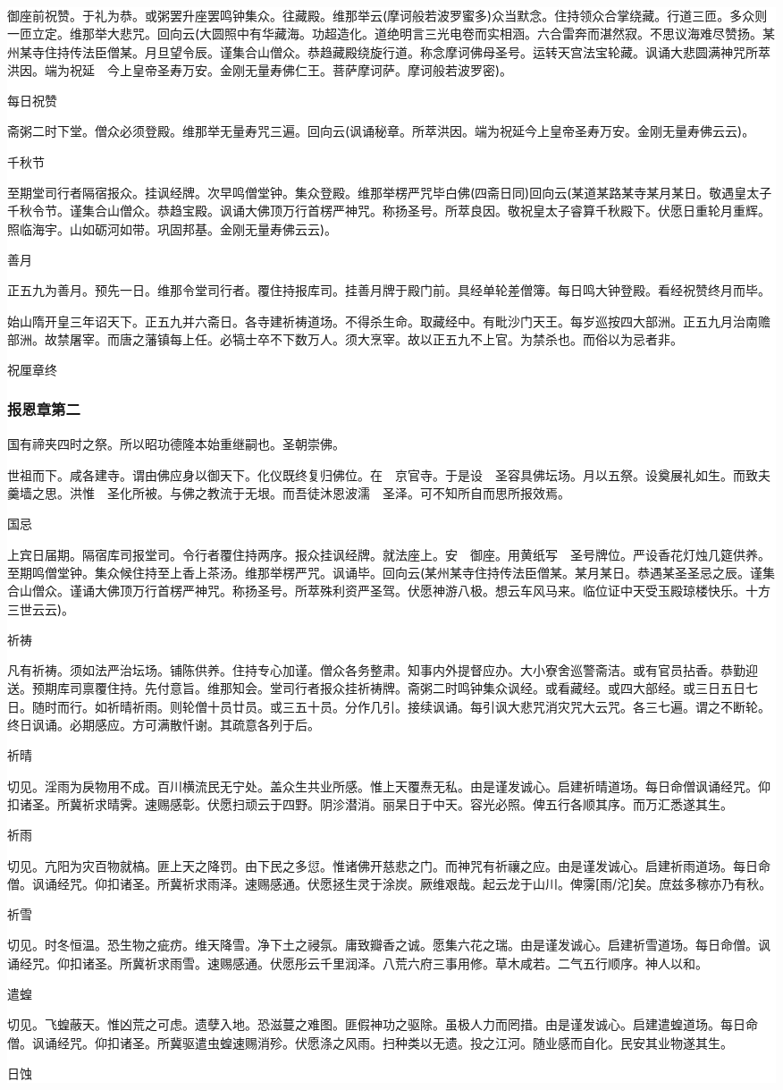 御座前祝赞。于礼为恭。或粥罢升座罢鸣钟集众。往藏殿。维那举云(摩诃般若波罗蜜多)众当默念。住持领众合掌绕藏。行道三匝。多众则一匝立定。维那举大悲咒。回向云(大圆照中有华藏海。功超造化。道绝明言三光电卷而实相涵。六合雷奔而湛然寂。不思议海难尽赞扬。某州某寺住持传法臣僧某。月旦望令辰。谨集合山僧众。恭趋藏殿绕旋行道。称念摩诃佛母圣号。运转天宫法宝轮藏。讽诵大悲圆满神咒所萃洪因。端为祝延　今上皇帝圣寿万安。金刚无量寿佛仁王。菩萨摩诃萨。摩诃般若波罗密)。  

每日祝赞  

斋粥二时下堂。僧众必须登殿。维那举无量寿咒三遍。回向云(讽诵秘章。所萃洪因。端为祝延今上皇帝圣寿万安。金刚无量寿佛云云)。  

千秋节  

至期堂司行者隔宿报众。挂讽经牌。次早鸣僧堂钟。集众登殿。维那举楞严咒毕白佛(四斋日同)回向云(某道某路某寺某月某日。敬遇皇太子千秋令节。谨集合山僧众。恭趋宝殿。讽诵大佛顶万行首楞严神咒。称扬圣号。所萃良因。敬祝皇太子睿算千秋殿下。伏愿日重轮月重辉。照临海宇。山如砺河如带。巩固邦基。金刚无量寿佛云云)。  

善月  

正五九为善月。预先一日。维那令堂司行者。覆住持报库司。挂善月牌于殿门前。具经单轮差僧簿。每日鸣大钟登殿。看经祝赞终月而毕。  

始山隋开皇三年诏天下。正五九并六斋日。各寺建祈祷道场。不得杀生命。取藏经中。有毗沙门天王。每岁巡按四大部洲。正五九月治南赡部洲。故禁屠宰。而唐之藩镇每上任。必犒士卒不下数万人。须大烹宰。故以正五九不上官。为禁杀也。而俗以为忌者非。  

祝厘章终  

### 报恩章第二

国有禘夹四时之祭。所以昭功德隆本始重继嗣也。圣朝崇佛。  

世祖而下。咸各建寺。谓由佛应身以御天下。化仪既终复归佛位。在　京官寺。于是设　圣容具佛坛场。月以五祭。设奠展礼如生。而致夫羹墙之思。洪惟　圣化所被。与佛之教流于无垠。而吾徒沐恩波濡　圣泽。可不知所自而思所报效焉。  

国忌  

上宾日届期。隔宿库司报堂司。令行者覆住持两序。报众挂讽经牌。就法座上。安　御座。用黄纸写　圣号牌位。严设香花灯烛几筵供养。至期鸣僧堂钟。集众候住持至上香上茶汤。维那举楞严咒。讽诵毕。回向云(某州某寺住持传法臣僧某。某月某日。恭遇某圣圣忌之辰。谨集合山僧众。谨诵大佛顶万行首楞严神咒。称扬圣号。所萃殊利资严圣驾。伏愿神游八极。想云车风马来。临位证中天受玉殿琼楼快乐。十方三世云云)。  

祈祷  

凡有祈祷。须如法严治坛场。铺陈供养。住持专心加谨。僧众各务整肃。知事内外提督应办。大小寮舍巡警斋洁。或有官员拈香。恭勤迎送。预期库司禀覆住持。先付意旨。维那知会。堂司行者报众挂祈祷牌。斋粥二时鸣钟集众讽经。或看藏经。或四大部经。或三日五日七日。随时而行。如祈晴祈雨。则轮僧十员廿员。或三五十员。分作几引。接续讽诵。每引讽大悲咒消灾咒大云咒。各三七遍。谓之不断轮。终日讽诵。必期感应。方可满散忏谢。其疏意各列于后。  

祈晴  

切见。淫雨为戾物用不成。百川横流民无宁处。盖众生共业所感。惟上天覆焘无私。由是谨发诚心。启建祈晴道场。每日命僧讽诵经咒。仰扣诸圣。所冀祈求晴霁。速赐感彰。伏愿扫顽云于四野。阴沴潜消。丽杲日于中天。容光必照。俾五行各顺其序。而万汇悉遂其生。  

祈雨  

切见。亢阳为灾百物就槁。匪上天之降罚。由下民之多愆。惟诸佛开慈悲之门。而神咒有祈禳之应。由是谨发诚心。启建祈雨道场。每日命僧。讽诵经咒。仰扣诸圣。所冀祈求雨泽。速赐感通。伏愿拯生灵于涂炭。厥维艰哉。起云龙于山川。俾霶[雨/沱]矣。庶兹多稼亦乃有秋。  

祈雪  

切见。时冬恒温。恐生物之疵疠。维天降雪。净下土之祲氛。庸致瓣香之诚。愿集六花之瑞。由是谨发诚心。启建祈雪道场。每日命僧。讽诵经咒。仰扣诸圣。所冀祈求雨雪。速赐感通。伏愿彤云千里润泽。八荒六府三事用修。草木咸若。二气五行顺序。神人以和。  

遣蝗  

切见。飞蝗蔽天。惟凶荒之可虑。遗孽入地。恐滋蔓之难图。匪假神功之驱除。虽极人力而罔措。由是谨发诚心。启建遣蝗道场。每日命僧。讽诵经咒。仰扣诸圣。所冀驱遣虫蝗速赐消殄。伏愿涤之风雨。扫种类以无遗。投之江河。随业感而自化。民安其业物遂其生。  

日蚀  
